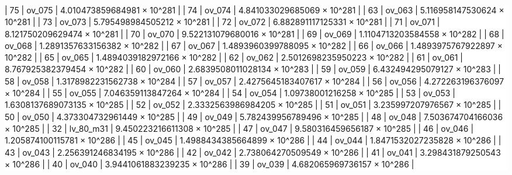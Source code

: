 | 75 | ov_075 | 4.010473859684981 × 10^281 |
| 74 | ov_074 | 4.841033029685069 × 10^281 |
| 63 | ov_063 | 5.116958147530624 × 10^281 |
| 73 | ov_073 | 5.795498984505212 × 10^281 |
| 72 | ov_072 | 6.882891117125331 × 10^281 |
| 71 | ov_071 | 8.121750209629474 × 10^281 |
| 70 | ov_070 | 9.522131079680016 × 10^281 |
| 69 | ov_069 | 1.1104713203584558 × 10^282 |
| 68 | ov_068 | 1.2891357633156382 × 10^282 |
| 67 | ov_067 | 1.4893960399788095 × 10^282 |
| 66 | ov_066 | 1.4893975767922897 × 10^282 |
| 65 | ov_065 | 1.4894039182972166 × 10^282 |
| 62 | ov_062 | 2.5012698235950223 × 10^282 |
| 61 | ov_061 | 8.767925382379454 × 10^282 |
| 60 | ov_060 | 2.6839508011028134 × 10^283 |
| 59 | ov_059 | 6.432494295079127 × 10^283 |
| 58 | ov_058 | 1.3178982231562738 × 10^284 |
| 57 | ov_057 | 2.4275645183407617 × 10^284 |
| 56 | ov_056 | 4.272263196376097 × 10^284 |
| 55 | ov_055 | 7.046359113847264 × 10^284 |
| 54 | ov_054 | 1.09738001216258 × 10^285 |
| 53 | ov_053 | 1.6308137689073135 × 10^285 |
| 52 | ov_052 | 2.3332563986984205 × 10^285 |
| 51 | ov_051 | 3.235997207976567 × 10^285 |
| 50 | ov_050 | 4.373304732961449 × 10^285 |
| 49 | ov_049 | 5.782439956789496 × 10^285 |
| 48 | ov_048 | 7.503674704166036 × 10^285 |
| 32 | lv_80_m31 | 9.450223216611308 × 10^285 |
| 47 | ov_047 | 9.580316459656187 × 10^285 |
| 46 | ov_046 | 1.205874100115781 × 10^286 |
| 45 | ov_045 | 1.4988434385664899 × 10^286 |
| 44 | ov_044 | 1.8471532027235828 × 10^286 |
| 43 | ov_043 | 2.256391246834195 × 10^286 |
| 42 | ov_042 | 2.738064270509549 × 10^286 |
| 41 | ov_041 | 3.298431879250543 × 10^286 |
| 40 | ov_040 | 3.9441061883239235 × 10^286 |
| 39 | ov_039 | 4.682065969736157 × 10^286 |